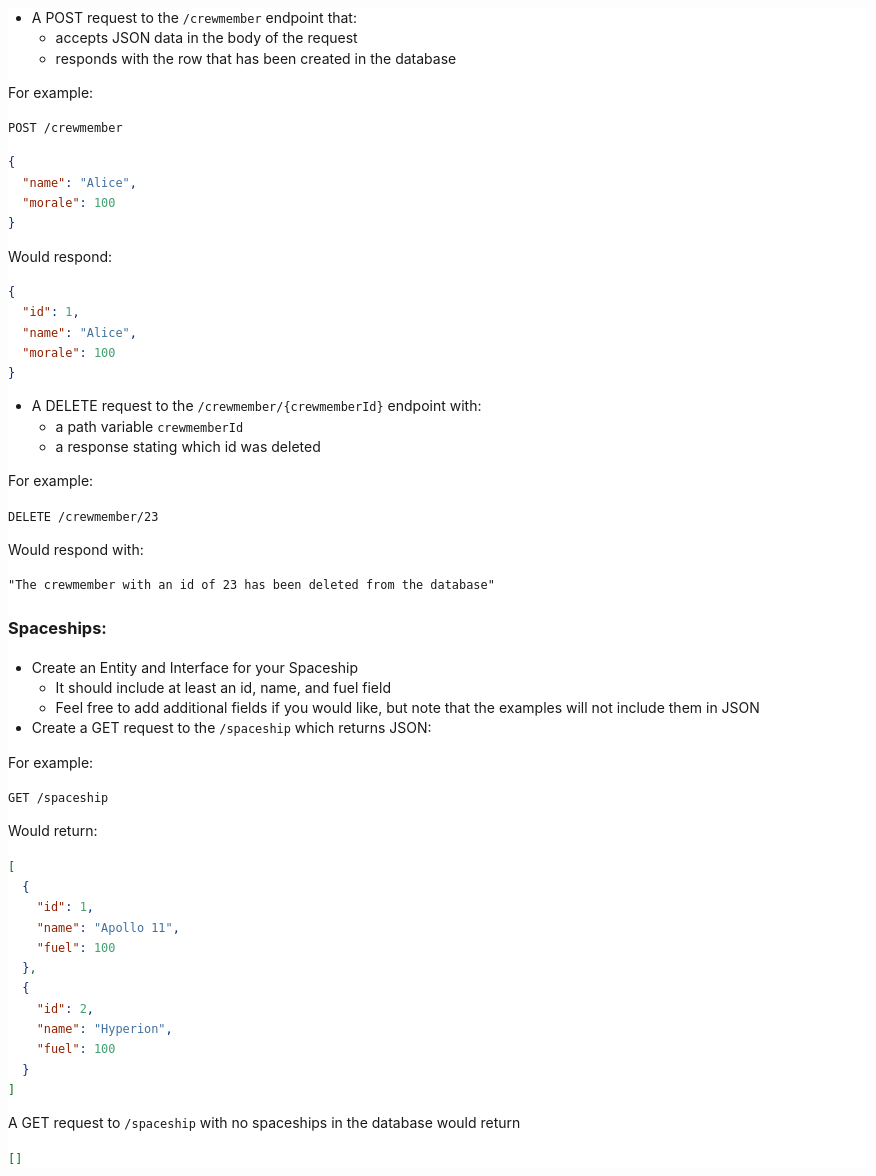 
- A POST request to the `/crewmember` endpoint that:
    - accepts JSON data in the body of the request
    - responds with the row that has been created in the database


For example:
```
POST /crewmember
```
```json
{
  "name": "Alice",
  "morale": 100 
}
```
Would respond:
```json
{
  "id": 1,
  "name": "Alice",
  "morale": 100
}
```
- A DELETE request to the `/crewmember/{crewmemberId}` endpoint with:
    - a path variable `crewmemberId`
    - a response stating which id was deleted

For example:
```
DELETE /crewmember/23
```
Would respond with:
```
"The crewmember with an id of 23 has been deleted from the database"
```

### Spaceships:

- Create an Entity and Interface for your Spaceship
    - It should include at least an id, name, and fuel field
    - Feel free to add additional fields if you would like, but note that the examples will not include them in JSON
- Create a GET request to the `/spaceship` which returns JSON:


For example:
```
GET /spaceship
```
Would return:
```json
[
  {
    "id": 1,
    "name": "Apollo 11",
    "fuel": 100
  },
  {
    "id": 2,
    "name": "Hyperion",
    "fuel": 100
  }
]
```
A GET request to ```/spaceship``` with no spaceships in the database would return
```json
[]
```
